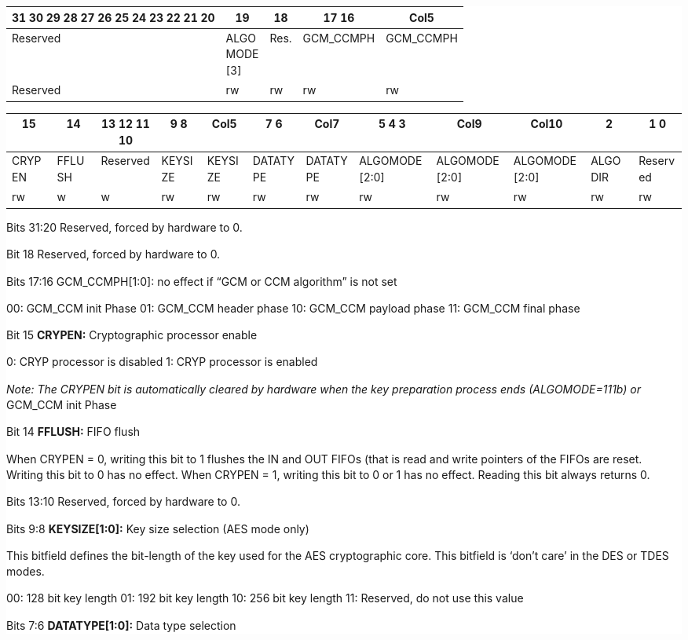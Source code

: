 

|31 30 29 28 27 26 25 24 23 22 21 20|19|18|17 16|Col5|
|---|---|---|---|---|
|Reserved|ALGO<br>MODE<br>[3]|Res.|GCM_CCMPH|GCM_CCMPH|
|Reserved|rw|rw|rw|rw|



|15|14|13 12 11 10|9 8|Col5|7 6|Col7|5 4 3|Col9|Col10|2|1 0|
|---|---|---|---|---|---|---|---|---|---|---|---|
|CRYPEN|FFLUSH|Reserved|KEYSIZE|KEYSIZE|DATATYPE|DATATYPE|ALGOMODE[2:0]|ALGOMODE[2:0]|ALGOMODE[2:0]|ALGODIR|Reserved|
|rw|w|w|rw|rw|rw|rw|rw|rw|rw|rw|rw|


Bits 31:20 Reserved, forced by hardware to 0.


Bit 18 Reserved, forced by hardware to 0.


Bits 17:16 GCM_CCMPH[1:0]: no effect if “GCM or CCM algorithm” is not set

00: GCM_CCM init Phase
01: GCM_CCM header phase
10: GCM_CCM payload phase
11: GCM_CCM final phase


Bit 15 **CRYPEN:** Cryptographic processor enable

0: CRYP processor is disabled
1: CRYP processor is enabled

_Note: The CRYPEN bit is automatically cleared by hardware when the key_
_preparation process ends (ALGOMODE=111b) or_ GCM_CCM init Phase


Bit 14 **FFLUSH:** FIFO flush

When CRYPEN = 0, writing this bit to 1 flushes the IN and OUT FIFOs (that is
read and write pointers of the FIFOs are reset. Writing this bit to 0 has no effect.
When CRYPEN = 1, writing this bit to 0 or 1 has no effect.
Reading this bit always returns 0.


Bits 13:10 Reserved, forced by hardware to 0.


Bits 9:8 **KEYSIZE[1:0]:** Key size selection (AES mode only)

This bitfield defines the bit-length of the key used for the AES cryptographic core.
This bitfield is ‘don’t care’ in the DES or TDES modes.

00: 128 bit key length
01: 192 bit key length
10: 256 bit key length
11: Reserved, do not use this value


Bits 7:6 **DATATYPE[1:0]:** Data type selection
